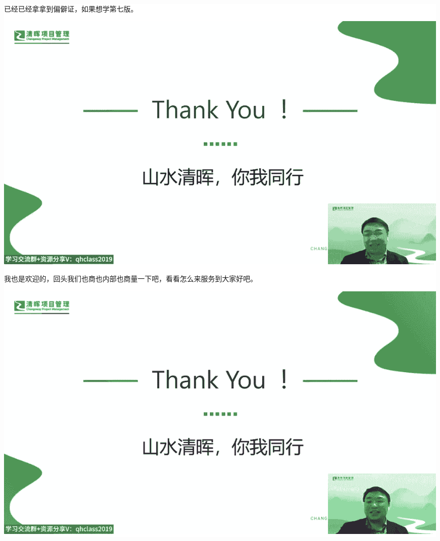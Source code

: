 已经已经拿拿到偏僻证，如果想学第七版。

![](img/3c7a6a5cfe578a8304b3dfa7e8f18e28_47.png)

我也是欢迎的，回头我们也商也内部也商量一下吧，看看怎么来服务到大家好吧。

![](img/3c7a6a5cfe578a8304b3dfa7e8f18e28_49.png)
